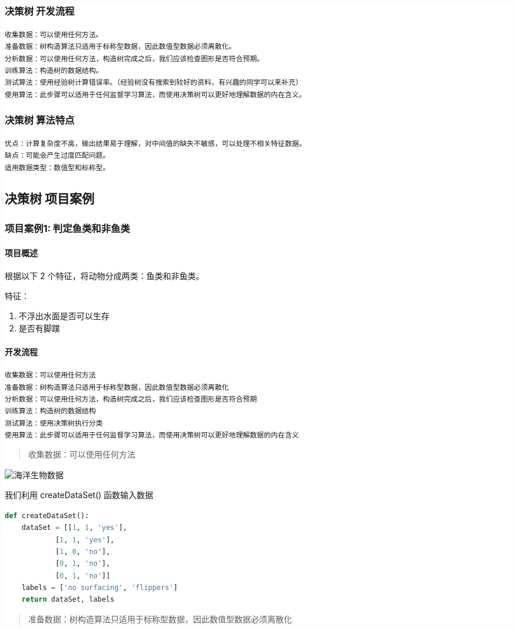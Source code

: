 ### 决策树 开发流程

```
收集数据：可以使用任何方法。
准备数据：树构造算法只适用于标称型数据，因此数值型数据必须离散化。
分析数据：可以使用任何方法，构造树完成之后，我们应该检查图形是否符合预期。
训练算法：构造树的数据结构。
测试算法：使用经验树计算错误率。（经验树没有搜索到较好的资料，有兴趣的同学可以来补充）
使用算法：此步骤可以适用于任何监督学习算法，而使用决策树可以更好地理解数据的内在含义。
```

### 决策树 算法特点

```
优点：计算复杂度不高，输出结果易于理解，对中间值的缺失不敏感，可以处理不相关特征数据。
缺点：可能会产生过度匹配问题。
适用数据类型：数值型和标称型。
```

## 决策树 项目案例

### 项目案例1: 判定鱼类和非鱼类

#### 项目概述

根据以下 2 个特征，将动物分成两类：鱼类和非鱼类。

特征：
1. 不浮出水面是否可以生存
2. 是否有脚蹼

#### 开发流程

```
收集数据：可以使用任何方法
准备数据：树构造算法只适用于标称型数据，因此数值型数据必须离散化
分析数据：可以使用任何方法，构造树完成之后，我们应该检查图形是否符合预期
训练算法：构造树的数据结构
测试算法：使用决策树执行分类
使用算法：此步骤可以适用于任何监督学习算法，而使用决策树可以更好地理解数据的内在含义
```

> 收集数据：可以使用任何方法

![海洋生物数据](../images/3.DecisionTree/DT_海洋生物数据.png)

我们利用 createDataSet() 函数输入数据

```python
def createDataSet():
    dataSet = [[1, 1, 'yes'],
            [1, 1, 'yes'],
            [1, 0, 'no'],
            [0, 1, 'no'],
            [0, 1, 'no']]
    labels = ['no surfacing', 'flippers']
    return dataSet, labels
```
> 准备数据：树构造算法只适用于标称型数据，因此数值型数据必须离散化
